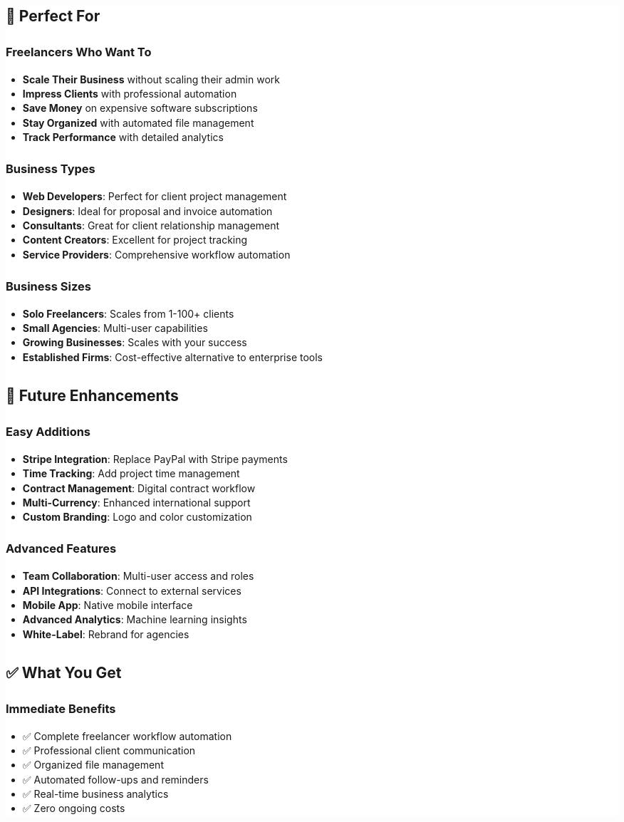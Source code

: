 ## 🎯 Perfect For

### Freelancers Who Want To
- **Scale Their Business** without scaling their admin work
- **Impress Clients** with professional automation
- **Save Money** on expensive software subscriptions
- **Stay Organized** with automated file management
- **Track Performance** with detailed analytics

### Business Types
- **Web Developers**: Perfect for client project management
- **Designers**: Ideal for proposal and invoice automation
- **Consultants**: Great for client relationship management
- **Content Creators**: Excellent for project tracking
- **Service Providers**: Comprehensive workflow automation

### Business Sizes
- **Solo Freelancers**: Scales from 1-100+ clients
- **Small Agencies**: Multi-user capabilities
- **Growing Businesses**: Scales with your success
- **Established Firms**: Cost-effective alternative to enterprise tools

## 🔮 Future Enhancements

### Easy Additions
- **Stripe Integration**: Replace PayPal with Stripe payments
- **Time Tracking**: Add project time management
- **Contract Management**: Digital contract workflow
- **Multi-Currency**: Enhanced international support
- **Custom Branding**: Logo and color customization

### Advanced Features
- **Team Collaboration**: Multi-user access and roles
- **API Integrations**: Connect to external services
- **Mobile App**: Native mobile interface
- **Advanced Analytics**: Machine learning insights
- **White-Label**: Rebrand for agencies

## ✅ What You Get

### Immediate Benefits
- ✅ Complete freelancer workflow automation
- ✅ Professional client communication
- ✅ Organized file management
- ✅ Automated follow-ups and reminders
- ✅ Real-time business analytics
- ✅ Zero ongoing costs
